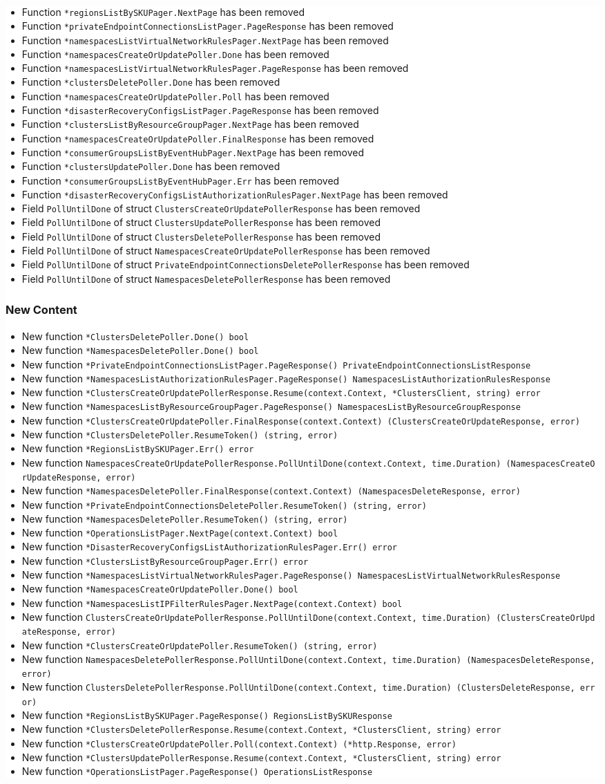 - Function `*regionsListBySKUPager.NextPage` has been removed
- Function `*privateEndpointConnectionsListPager.PageResponse` has been removed
- Function `*namespacesListVirtualNetworkRulesPager.NextPage` has been removed
- Function `*namespacesCreateOrUpdatePoller.Done` has been removed
- Function `*namespacesListVirtualNetworkRulesPager.PageResponse` has been removed
- Function `*clustersDeletePoller.Done` has been removed
- Function `*namespacesCreateOrUpdatePoller.Poll` has been removed
- Function `*disasterRecoveryConfigsListPager.PageResponse` has been removed
- Function `*clustersListByResourceGroupPager.NextPage` has been removed
- Function `*namespacesCreateOrUpdatePoller.FinalResponse` has been removed
- Function `*consumerGroupsListByEventHubPager.NextPage` has been removed
- Function `*clustersUpdatePoller.Done` has been removed
- Function `*consumerGroupsListByEventHubPager.Err` has been removed
- Function `*disasterRecoveryConfigsListAuthorizationRulesPager.NextPage` has been removed
- Field `PollUntilDone` of struct `ClustersCreateOrUpdatePollerResponse` has been removed
- Field `PollUntilDone` of struct `ClustersUpdatePollerResponse` has been removed
- Field `PollUntilDone` of struct `ClustersDeletePollerResponse` has been removed
- Field `PollUntilDone` of struct `NamespacesCreateOrUpdatePollerResponse` has been removed
- Field `PollUntilDone` of struct `PrivateEndpointConnectionsDeletePollerResponse` has been removed
- Field `PollUntilDone` of struct `NamespacesDeletePollerResponse` has been removed

### New Content

- New function `*ClustersDeletePoller.Done() bool`
- New function `*NamespacesDeletePoller.Done() bool`
- New function `*PrivateEndpointConnectionsListPager.PageResponse() PrivateEndpointConnectionsListResponse`
- New function `*NamespacesListAuthorizationRulesPager.PageResponse() NamespacesListAuthorizationRulesResponse`
- New function `*ClustersCreateOrUpdatePollerResponse.Resume(context.Context, *ClustersClient, string) error`
- New function `*NamespacesListByResourceGroupPager.PageResponse() NamespacesListByResourceGroupResponse`
- New function `*ClustersCreateOrUpdatePoller.FinalResponse(context.Context) (ClustersCreateOrUpdateResponse, error)`
- New function `*ClustersDeletePoller.ResumeToken() (string, error)`
- New function `*RegionsListBySKUPager.Err() error`
- New function `NamespacesCreateOrUpdatePollerResponse.PollUntilDone(context.Context, time.Duration) (NamespacesCreateOrUpdateResponse, error)`
- New function `*NamespacesDeletePoller.FinalResponse(context.Context) (NamespacesDeleteResponse, error)`
- New function `*PrivateEndpointConnectionsDeletePoller.ResumeToken() (string, error)`
- New function `*NamespacesDeletePoller.ResumeToken() (string, error)`
- New function `*OperationsListPager.NextPage(context.Context) bool`
- New function `*DisasterRecoveryConfigsListAuthorizationRulesPager.Err() error`
- New function `*ClustersListByResourceGroupPager.Err() error`
- New function `*NamespacesListVirtualNetworkRulesPager.PageResponse() NamespacesListVirtualNetworkRulesResponse`
- New function `*NamespacesCreateOrUpdatePoller.Done() bool`
- New function `*NamespacesListIPFilterRulesPager.NextPage(context.Context) bool`
- New function `ClustersCreateOrUpdatePollerResponse.PollUntilDone(context.Context, time.Duration) (ClustersCreateOrUpdateResponse, error)`
- New function `*ClustersCreateOrUpdatePoller.ResumeToken() (string, error)`
- New function `NamespacesDeletePollerResponse.PollUntilDone(context.Context, time.Duration) (NamespacesDeleteResponse, error)`
- New function `ClustersDeletePollerResponse.PollUntilDone(context.Context, time.Duration) (ClustersDeleteResponse, error)`
- New function `*RegionsListBySKUPager.PageResponse() RegionsListBySKUResponse`
- New function `*ClustersDeletePollerResponse.Resume(context.Context, *ClustersClient, string) error`
- New function `*ClustersCreateOrUpdatePoller.Poll(context.Context) (*http.Response, error)`
- New function `*ClustersUpdatePollerResponse.Resume(context.Context, *ClustersClient, string) error`
- New function `*OperationsListPager.PageResponse() OperationsListResponse`